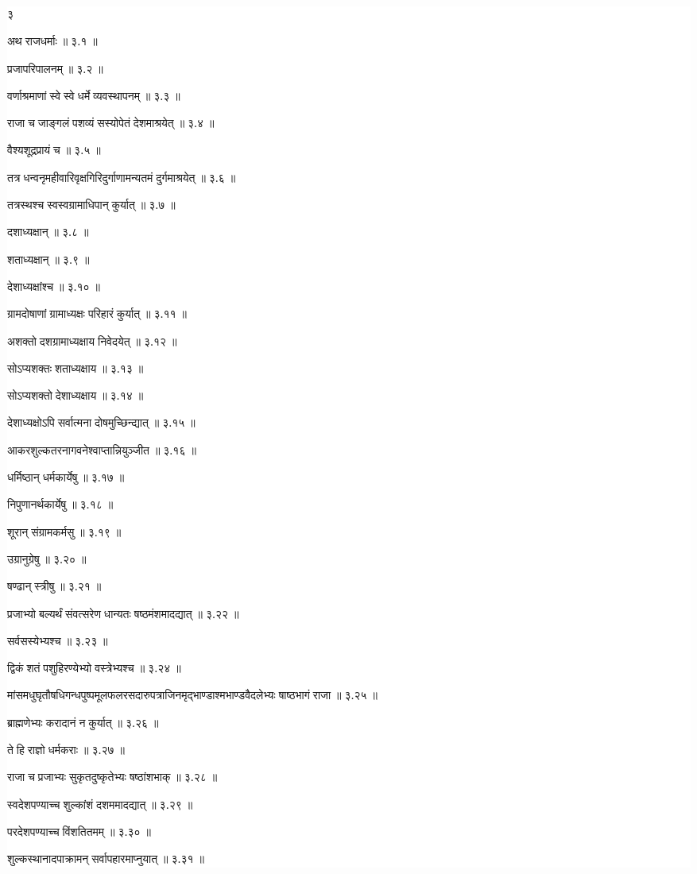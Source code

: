 

३

अथ राजधर्माः ॥ ३.१ ॥

प्रजापरिपालनम् ॥ ३.२ ॥

वर्णाश्रमाणां स्वे स्वे धर्मे व्यवस्थापनम् ॥ ३.३ ॥

राजा च जाङ्गलं पशव्यं सस्योपेतं देशमाश्रयेत् ॥ ३.४ ॥

वैश्यशूद्रप्रायं च ॥ ३.५ ॥

तत्र धन्वनृमहीवारिवृक्षगिरिदुर्गाणामन्यतमं दुर्गमाश्रयेत् ॥ ३.६ ॥

तत्रस्थश्च स्वस्वग्रामाधिपान् कुर्यात् ॥ ३.७ ॥

दशाध्यक्षान् ॥ ३.८ ॥

शताध्यक्षान् ॥ ३.९ ॥

देशाध्यक्षांश्च ॥ ३.१० ॥

ग्रामदोषाणां ग्रामाध्यक्षः परिहारं कुर्यात् ॥ ३.११ ॥

अशक्तो दशग्रामाध्यक्षाय निवेदयेत् ॥ ३.१२ ॥

सोऽप्यशक्तः शताध्यक्षाय ॥ ३.१३ ॥

सोऽप्यशक्तो देशाध्यक्षाय ॥ ३.१४ ॥

देशाध्यक्षोऽपि सर्वात्मना दोषमुच्छिन्द्यात् ॥ ३.१५ ॥

आकरशुल्कतरनागवनेश्वाप्तान्नियुञ्जीत ॥ ३.१६ ॥

धर्मिष्ठान् धर्मकार्येषु ॥ ३.१७ ॥

निपुणानर्थकार्येषु ॥ ३.१८ ॥

शूरान् संग्रामकर्मसु ॥ ३.१९ ॥

उग्रानुग्रेषु ॥ ३.२० ॥

षण्ढान् स्त्रीषु ॥ ३.२१ ॥

प्रजाभ्यो बल्यर्थं संवत्सरेण धान्यतः षष्ठमंशमादद्यात् ॥ ३.२२ ॥

सर्वसस्येभ्यश्च ॥ ३.२३ ॥

द्विकं शतं पशुहिरण्येभ्यो वस्त्रेभ्यश्च ॥ ३.२४ ॥

मांसमधुघृतौषधिगन्धपुष्पमूलफलरसदारुपत्राजिनमृद्भाण्डाश्मभाण्डवैदलेभ्यः षाष्ठभागं राजा ॥ ३.२५ ॥

ब्राह्मणेभ्यः करादानं न कुर्यात् ॥ ३.२६ ॥

ते हि राज्ञो धर्मकराः ॥ ३.२७ ॥

राजा च प्रजाभ्यः सुकृतदुष्कृतेभ्यः षष्ठांशभाक् ॥ ३.२८ ॥

स्वदेशपण्याच्च शुल्कांशं दशममादद्यात् ॥ ३.२९ ॥

परदेशपण्याच्च विंशतितमम् ॥ ३.३० ॥

शुल्कस्थानादपाक्रामन् सर्वापहारमाप्नुयात् ॥ ३.३१ ॥
